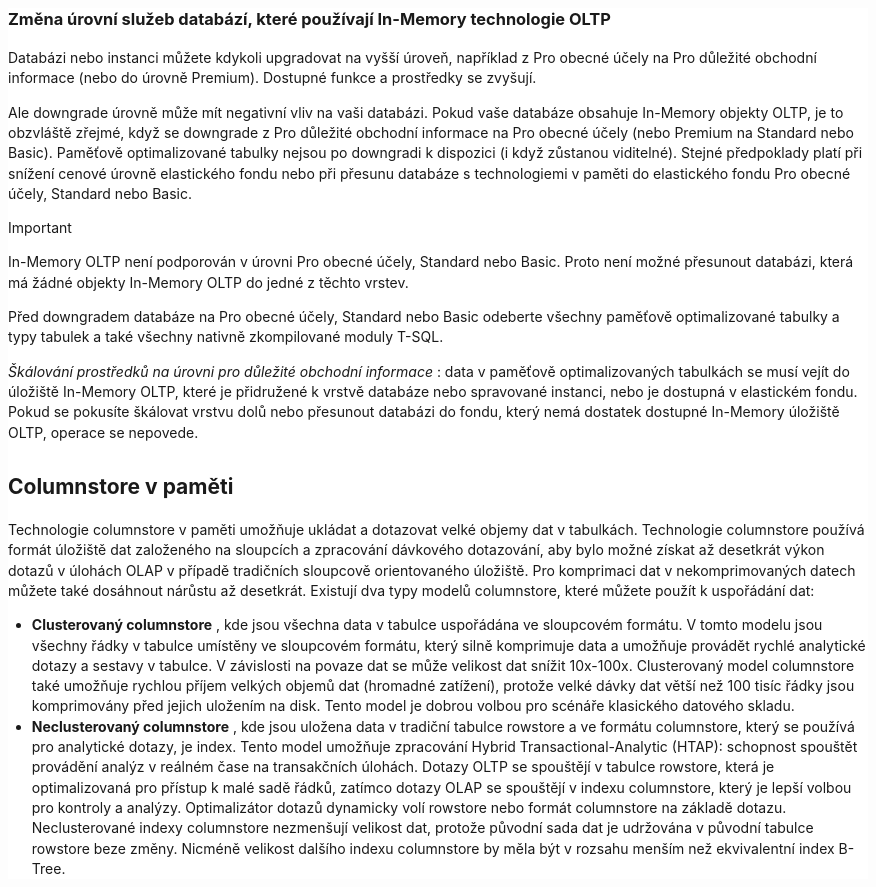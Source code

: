 ### <a name="changing-service-tiers-of-databases-that-use-in-memory-oltp-technologies"></a>Změna úrovní služeb databází, které používají In-Memory technologie OLTP

Databázi nebo instanci můžete kdykoli upgradovat na vyšší úroveň, například z Pro obecné účely na Pro důležité obchodní informace (nebo do úrovně Premium). Dostupné funkce a prostředky se zvyšují.

Ale downgrade úrovně může mít negativní vliv na vaši databázi. Pokud vaše databáze obsahuje In-Memory objekty OLTP, je to obzvláště zřejmé, když se downgrade z Pro důležité obchodní informace na Pro obecné účely (nebo Premium na Standard nebo Basic). Paměťově optimalizované tabulky nejsou po downgradi k dispozici (i když zůstanou viditelné). Stejné předpoklady platí při snížení cenové úrovně elastického fondu nebo při přesunu databáze s technologiemi v paměti do elastického fondu Pro obecné účely, Standard nebo Basic.

> [!Important]
> In-Memory OLTP není podporován v úrovni Pro obecné účely, Standard nebo Basic. Proto není možné přesunout databázi, která má žádné objekty In-Memory OLTP do jedné z těchto vrstev.

Před downgradem databáze na Pro obecné účely, Standard nebo Basic odeberte všechny paměťově optimalizované tabulky a typy tabulek a také všechny nativně zkompilované moduly T-SQL.

*Škálování prostředků na úrovni pro důležité obchodní informace* : data v paměťově optimalizovaných tabulkách se musí vejít do úložiště In-Memory OLTP, které je přidružené k vrstvě databáze nebo spravované instanci, nebo je dostupná v elastickém fondu. Pokud se pokusíte škálovat vrstvu dolů nebo přesunout databázi do fondu, který nemá dostatek dostupné In-Memory úložiště OLTP, operace se nepovede.

## <a name="in-memory-columnstore"></a>Columnstore v paměti

Technologie columnstore v paměti umožňuje ukládat a dotazovat velké objemy dat v tabulkách. Technologie columnstore používá formát úložiště dat založeného na sloupcích a zpracování dávkového dotazování, aby bylo možné získat až desetkrát výkon dotazů v úlohách OLAP v případě tradičních sloupcově orientovaného úložiště. Pro komprimaci dat v nekomprimovaných datech můžete také dosáhnout nárůstu až desetkrát.
Existují dva typy modelů columnstore, které můžete použít k uspořádání dat:

- **Clusterovaný columnstore** , kde jsou všechna data v tabulce uspořádána ve sloupcovém formátu. V tomto modelu jsou všechny řádky v tabulce umístěny ve sloupcovém formátu, který silně komprimuje data a umožňuje provádět rychlé analytické dotazy a sestavy v tabulce. V závislosti na povaze dat se může velikost dat snížit 10x-100x. Clusterovaný model columnstore také umožňuje rychlou příjem velkých objemů dat (hromadné zatížení), protože velké dávky dat větší než 100 tisíc řádky jsou komprimovány před jejich uložením na disk. Tento model je dobrou volbou pro scénáře klasického datového skladu.
- **Neclusterovaný columnstore** , kde jsou uložena data v tradiční tabulce rowstore a ve formátu columnstore, který se používá pro analytické dotazy, je index. Tento model umožňuje zpracování Hybrid Transactional-Analytic (HTAP): schopnost spouštět provádění analýz v reálném čase na transakčních úlohách. Dotazy OLTP se spouštějí v tabulce rowstore, která je optimalizovaná pro přístup k malé sadě řádků, zatímco dotazy OLAP se spouštějí v indexu columnstore, který je lepší volbou pro kontroly a analýzy. Optimalizátor dotazů dynamicky volí rowstore nebo formát columnstore na základě dotazu. Neclusterované indexy columnstore nezmenšují velikost dat, protože původní sada dat je udržována v původní tabulce rowstore beze změny. Nicméně velikost dalšího indexu columnstore by měla být v rozsahu menším než ekvivalentní index B-Tree.
